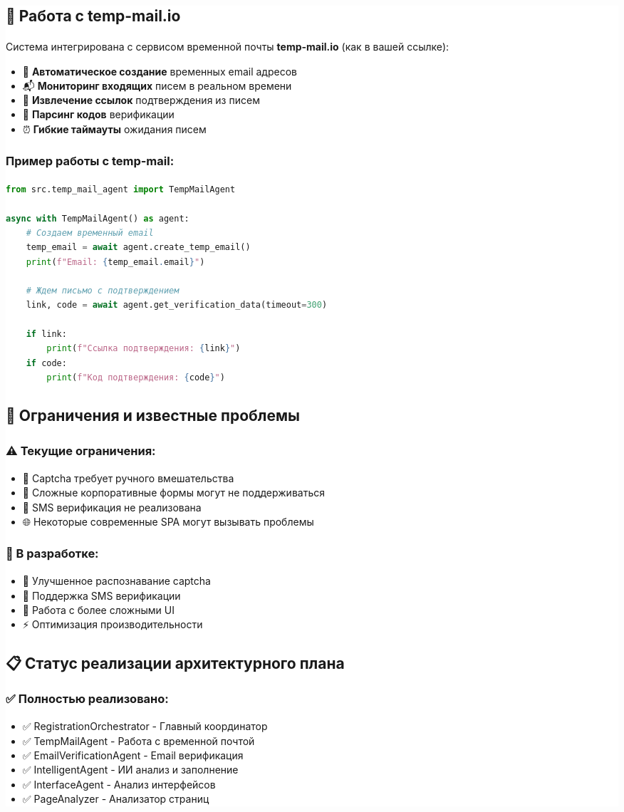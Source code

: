 ## 🔗 Работа с temp-mail.io

Система интегрирована с сервисом временной почты **temp-mail.io** (как в вашей ссылке):

- 📧 **Автоматическое создание** временных email адресов
- 📬 **Мониторинг входящих** писем в реальном времени
- 🔗 **Извлечение ссылок** подтверждения из писем
- 🔢 **Парсинг кодов** верификации
- ⏰ **Гибкие таймауты** ожидания писем

### Пример работы с temp-mail:

```python
from src.temp_mail_agent import TempMailAgent

async with TempMailAgent() as agent:
    # Создаем временный email
    temp_email = await agent.create_temp_email()
    print(f"Email: {temp_email.email}")
    
    # Ждем письмо с подтверждением
    link, code = await agent.get_verification_data(timeout=300)
    
    if link:
        print(f"Ссылка подтверждения: {link}")
    if code:
        print(f"Код подтверждения: {code}")
```

## 🚨 Ограничения и известные проблемы

### ⚠️ Текущие ограничения:
- 🔐 Captcha требует ручного вмешательства
- 🏢 Сложные корпоративные формы могут не поддерживаться
- 📱 SMS верификация не реализована
- 🌐 Некоторые современные SPA могут вызывать проблемы

### 🔄 В разработке:
- 🤖 Улучшенное распознавание captcha
- 📱 Поддержка SMS верификации  
- 🎨 Работа с более сложными UI
- ⚡ Оптимизация производительности

## 📋 Статус реализации архитектурного плана

### ✅ **Полностью реализовано:**
- ✅ RegistrationOrchestrator - Главный координатор
- ✅ TempMailAgent - Работа с временной почтой
- ✅ EmailVerificationAgent - Email верификация
- ✅ IntelligentAgent - ИИ анализ и заполнение
- ✅ InterfaceAgent - Анализ интерфейсов
- ✅ PageAnalyzer - Анализатор страниц
